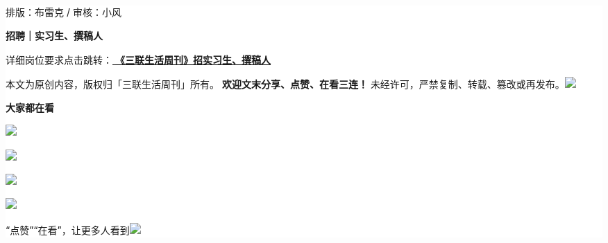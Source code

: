   
  
  
  

排版：布雷克 / 审核：小风

  
 **招聘｜实习生、撰稿人**  

详细岗位要求点击跳转：[
**《三联生活周刊》招实习生、撰稿人**](http://mp.weixin.qq.com/s?__biz=MTc5MTU3NTYyMQ==&mid=2651136871&idx=3&sn=f1c0777fe9d31881e5dfca68ebc2937f&chksm=5907324d6e70bb5b3546dfe1c7b31b5fe05664bebbf36356ba9a1a352e0678444cad62875ad4&scene=21#wechat_redirect)

本文为原创内容，版权归「三联生活周刊」所有。 **欢迎文末分享、点赞、在看三连！**
未经许可，严禁复制、转载、篡改或再发布。![](https://mmbiz.qpic.cn/sz_mmbiz_png/Gg7Qtoh7Aic9ZTmAdCc80b4nD7xicgPt863QWU7oNswDx19XrjfTtSl8QwatY2EEZGuNd1WRRiapDZjcDhTnNYmBg/640?wx_fmt=other&wxfrom;=5&wx;_lazy=1&wx;_co=1&retryload;=1&tp;=webp)

 **大家都在看**

  

[![](https://mmbiz.qpic.cn/mmbiz_jpg/c2Sib3Mp7pOMBicwOIhXC6cHibdowey4h5H41syJBLibMB32tljFnz0uzFib6uoov4XRS3YcQKY1xfwon3VMw2CR3aw/640?wx_fmt=jpeg&wxfrom;=5&wx;_lazy=1&wx;_co=1&tp;=wxpic)](http://mp.weixin.qq.com/s?__biz=MTc5MTU3NTYyMQ==&mid=2651425408&idx=1&sn=c9805f16cdb602b92806401b8f2b869a&chksm=590b9baa6e7c12bccf0fb8019625eb7cc06570c7d825758f96af42a4cef34e4cef3ef918dfa7&scene=21#wechat_redirect)[](http://mp.weixin.qq.com/s?__biz=MTc5MTU3NTYyMQ==&mid=2651425408&idx=1&sn=c9805f16cdb602b92806401b8f2b869a&chksm=590b9baa6e7c12bccf0fb8019625eb7cc06570c7d825758f96af42a4cef34e4cef3ef918dfa7&scene=21#wechat_redirect)

[![](https://mmbiz.qpic.cn/mmbiz_jpg/c2Sib3Mp7pONMYbfK6ic6LzjWfMQTLsFeicwnmMuwKLBDlk9rc6KWshWYqibGYelTuPfgQqfEcUGT6XvjJzNCtoFCg/640?wx_fmt=other&tp;=webp&wxfrom;=5&wx;_lazy=1&wx;_co=1)](http://mp.weixin.qq.com/s?__biz=MTc5MTU3NTYyMQ==&mid=2651425408&idx=1&sn=c9805f16cdb602b92806401b8f2b869a&chksm=590b9baa6e7c12bccf0fb8019625eb7cc06570c7d825758f96af42a4cef34e4cef3ef918dfa7&scene=21#wechat_redirect)

  

![](https://mmbiz.qpic.cn/sz_mmbiz_png/Gg7Qtoh7Aic9ZTmAdCc80b4nD7xicgPt86k1kgpU51hWCHjV92ryhVW35PLCvLhxLw9XDhXjgeDyZhHSx5EbRcfg/640?wx_fmt=other&wxfrom;=5&wx;_lazy=1&wx;_co=1&retryload;=1&tp;=webp)

  
[![](https://mmbiz.qpic.cn/mmbiz_jpg/c2Sib3Mp7pOOscRuZrCibCxsE1u7UtPialkZVdnsVfBBVIibicXz2dOryRyANicobSjntgBDLQWwVDLqIjZ68BicsnwDQ/640?wx_fmt=jpeg&from;=appmsg&wxfrom;=5&wx;_lazy=1&wx;_co=1&tp;=wxpic)]()  
  
“点赞”“在看”，让更多人看到![](https://mmbiz.qpic.cn/mmbiz_gif/c2Sib3Mp7pON9hkSZwdTibRHNZSMPyiapUCHJwlyoZVBC3SfmPmF0VKjkm3NiaToQloHFJ6icyicqZnqgXp6pSQJt5gg/640?wx_fmt=gif&from;=appmsg&wxfrom;=5&wx;_lazy=1&tp;=wxpic)

